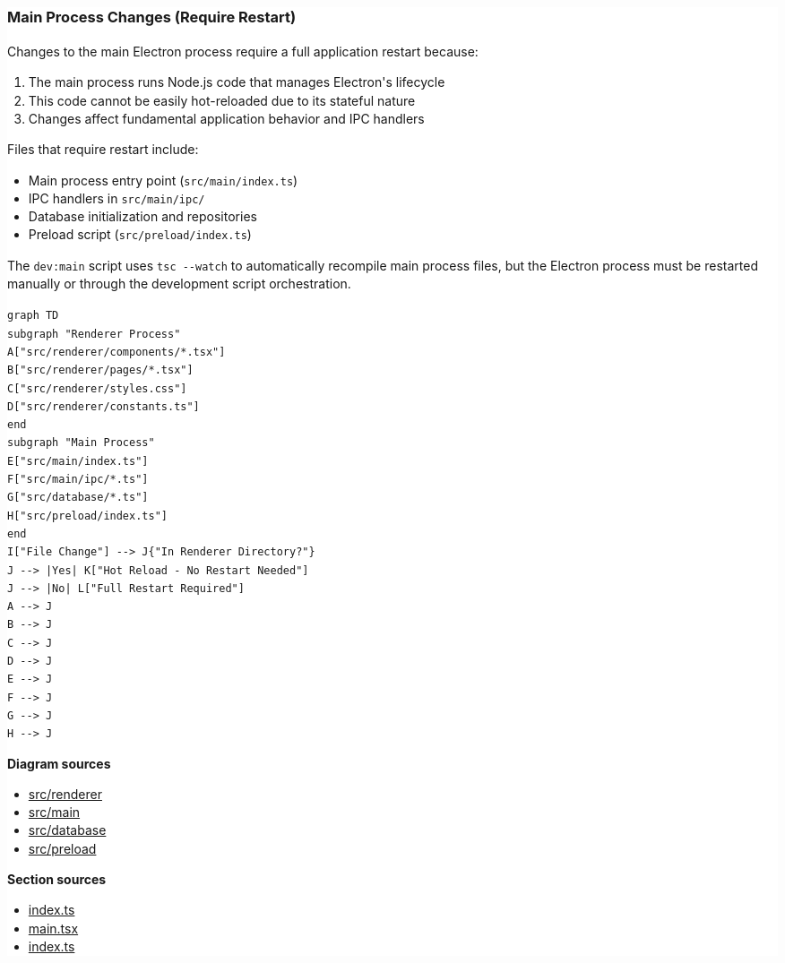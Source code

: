 ### Main Process Changes (Require Restart)

Changes to the main Electron process require a full application restart because:

1. The main process runs Node.js code that manages Electron's lifecycle
2. This code cannot be easily hot-reloaded due to its stateful nature
3. Changes affect fundamental application behavior and IPC handlers

Files that require restart include:
- Main process entry point (`src/main/index.ts`)
- IPC handlers in `src/main/ipc/`
- Database initialization and repositories
- Preload script (`src/preload/index.ts`)

The `dev:main` script uses `tsc --watch` to automatically recompile main process files, but the Electron process must be restarted manually or through the development script orchestration.

```mermaid
graph TD
subgraph "Renderer Process"
A["src/renderer/components/*.tsx"]
B["src/renderer/pages/*.tsx"]
C["src/renderer/styles.css"]
D["src/renderer/constants.ts"]
end
subgraph "Main Process"
E["src/main/index.ts"]
F["src/main/ipc/*.ts"]
G["src/database/*.ts"]
H["src/preload/index.ts"]
end
I["File Change"] --> J{"In Renderer Directory?"}
J --> |Yes| K["Hot Reload - No Restart Needed"]
J --> |No| L["Full Restart Required"]
A --> J
B --> J
C --> J
D --> J
E --> J
F --> J
G --> J
H --> J
```

**Diagram sources**
- [src/renderer](file://src/renderer)
- [src/main](file://src/main)
- [src/database](file://src/database)
- [src/preload](file://src/preload)

**Section sources**
- [index.ts](file://src/main/index.ts#L1-L123)
- [main.tsx](file://src/renderer/main.tsx#L1-L18)
- [index.ts](file://src/preload/index.ts#L1-L202)
